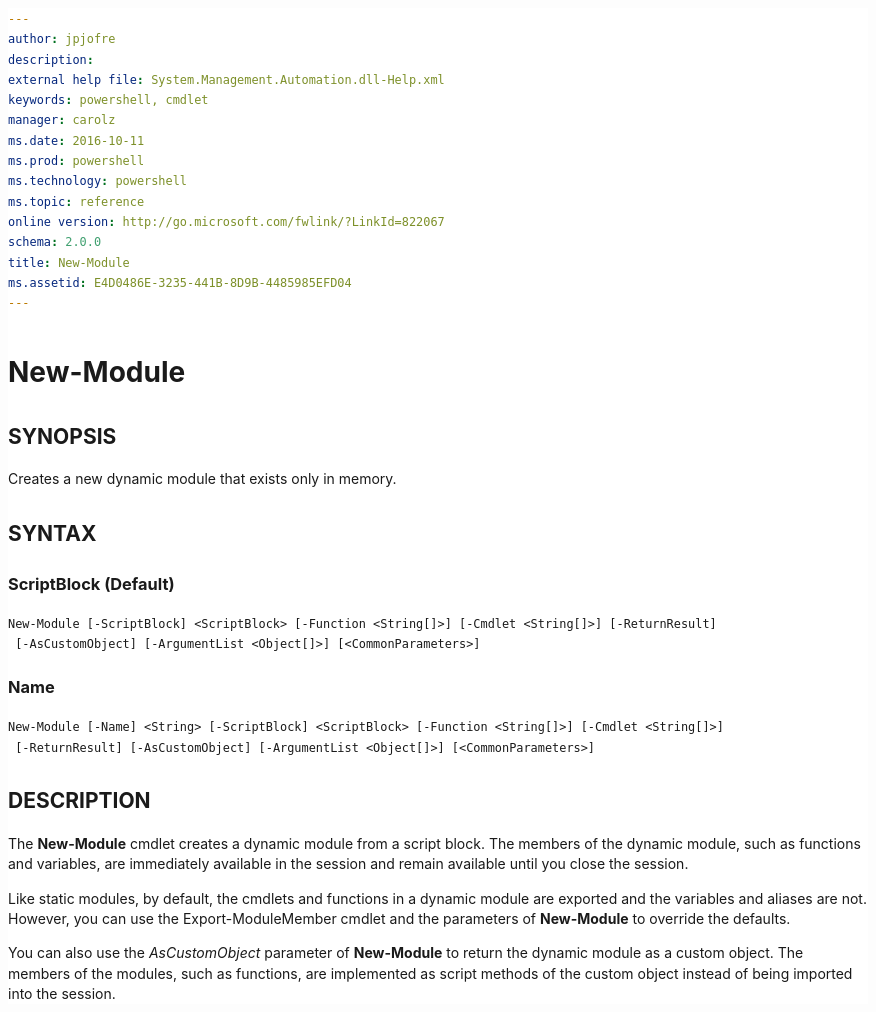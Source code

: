 ```yaml
---
author: jpjofre
description: 
external help file: System.Management.Automation.dll-Help.xml
keywords: powershell, cmdlet
manager: carolz
ms.date: 2016-10-11
ms.prod: powershell
ms.technology: powershell
ms.topic: reference
online version: http://go.microsoft.com/fwlink/?LinkId=822067
schema: 2.0.0
title: New-Module
ms.assetid: E4D0486E-3235-441B-8D9B-4485985EFD04
---
```


# New-Module

## SYNOPSIS
Creates a new dynamic module that exists only in memory.

## SYNTAX

### ScriptBlock (Default)
```
New-Module [-ScriptBlock] <ScriptBlock> [-Function <String[]>] [-Cmdlet <String[]>] [-ReturnResult]
 [-AsCustomObject] [-ArgumentList <Object[]>] [<CommonParameters>]
```

### Name
```
New-Module [-Name] <String> [-ScriptBlock] <ScriptBlock> [-Function <String[]>] [-Cmdlet <String[]>]
 [-ReturnResult] [-AsCustomObject] [-ArgumentList <Object[]>] [<CommonParameters>]
```

## DESCRIPTION
The **New-Module** cmdlet creates a dynamic module from a script block.
The members of the dynamic module, such as functions and variables, are immediately available in the session and remain available until you close the session.

Like static modules, by default, the cmdlets and functions in a dynamic module are exported and the variables and aliases are not.
However, you can use the Export-ModuleMember cmdlet and the parameters of **New-Module** to override the defaults.

You can also use the *AsCustomObject* parameter of **New-Module** to return the dynamic module as a custom object.
The members of the modules, such as functions, are implemented as script methods of the custom object instead of being imported into the session.
